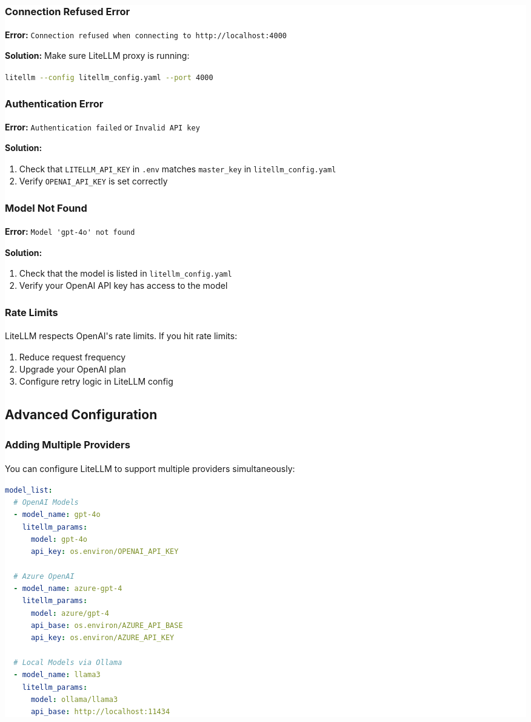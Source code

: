 ### Connection Refused Error

**Error:** `Connection refused when connecting to http://localhost:4000`

**Solution:** Make sure LiteLLM proxy is running:
```bash
litellm --config litellm_config.yaml --port 4000
```

### Authentication Error

**Error:** `Authentication failed` or `Invalid API key`

**Solution:**
1. Check that `LITELLM_API_KEY` in `.env` matches `master_key` in `litellm_config.yaml`
2. Verify `OPENAI_API_KEY` is set correctly

### Model Not Found

**Error:** `Model 'gpt-4o' not found`

**Solution:**
1. Check that the model is listed in `litellm_config.yaml`
2. Verify your OpenAI API key has access to the model

### Rate Limits

LiteLLM respects OpenAI's rate limits. If you hit rate limits:
1. Reduce request frequency
2. Upgrade your OpenAI plan
3. Configure retry logic in LiteLLM config

## Advanced Configuration

### Adding Multiple Providers

You can configure LiteLLM to support multiple providers simultaneously:

```yaml
model_list:
  # OpenAI Models
  - model_name: gpt-4o
    litellm_params:
      model: gpt-4o
      api_key: os.environ/OPENAI_API_KEY

  # Azure OpenAI
  - model_name: azure-gpt-4
    litellm_params:
      model: azure/gpt-4
      api_base: os.environ/AZURE_API_BASE
      api_key: os.environ/AZURE_API_KEY

  # Local Models via Ollama
  - model_name: llama3
    litellm_params:
      model: ollama/llama3
      api_base: http://localhost:11434
```

